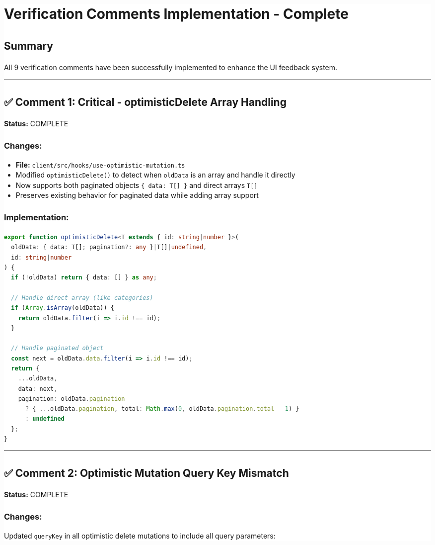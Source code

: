 # Verification Comments Implementation - Complete

## Summary
All 9 verification comments have been successfully implemented to enhance the UI feedback system.

---

## ✅ Comment 1: Critical - optimisticDelete Array Handling
**Status:** COMPLETE

### Changes:
- **File:** `client/src/hooks/use-optimistic-mutation.ts`
- Modified `optimisticDelete()` to detect when `oldData` is an array and handle it directly
- Now supports both paginated objects `{ data: T[] }` and direct arrays `T[]`
- Preserves existing behavior for paginated data while adding array support

### Implementation:
```typescript
export function optimisticDelete<T extends { id: string|number }>(
  oldData: { data: T[]; pagination?: any }|T[]|undefined, 
  id: string|number
) {
  if (!oldData) return { data: [] } as any;
  
  // Handle direct array (like categories)
  if (Array.isArray(oldData)) {
    return oldData.filter(i => i.id !== id);
  }
  
  // Handle paginated object
  const next = oldData.data.filter(i => i.id !== id);
  return { 
    ...oldData, 
    data: next, 
    pagination: oldData.pagination 
      ? { ...oldData.pagination, total: Math.max(0, oldData.pagination.total - 1) } 
      : undefined 
  };
}
```

---

## ✅ Comment 2: Optimistic Mutation Query Key Mismatch
**Status:** COMPLETE

### Changes:
Updated `queryKey` in all optimistic delete mutations to include all query parameters:
